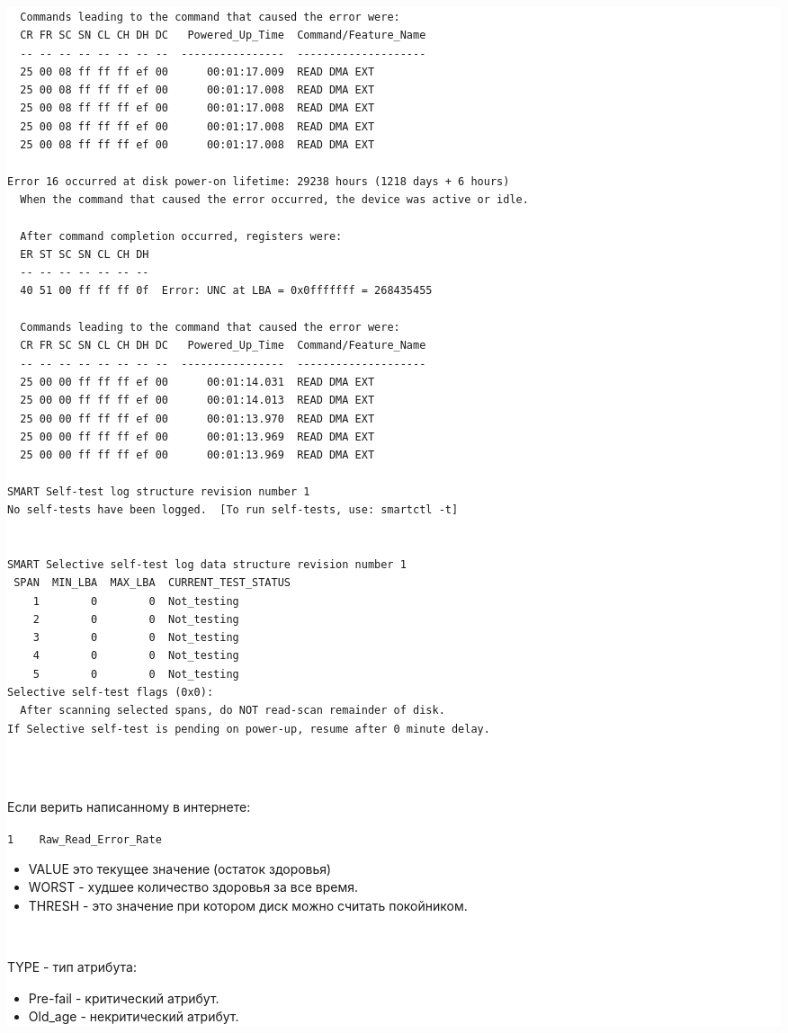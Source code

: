       Commands leading to the command that caused the error were:
      CR FR SC SN CL CH DH DC   Powered_Up_Time  Command/Feature_Name
      -- -- -- -- -- -- -- --  ----------------  --------------------
      25 00 08 ff ff ff ef 00      00:01:17.009  READ DMA EXT
      25 00 08 ff ff ff ef 00      00:01:17.008  READ DMA EXT
      25 00 08 ff ff ff ef 00      00:01:17.008  READ DMA EXT
      25 00 08 ff ff ff ef 00      00:01:17.008  READ DMA EXT
      25 00 08 ff ff ff ef 00      00:01:17.008  READ DMA EXT

    Error 16 occurred at disk power-on lifetime: 29238 hours (1218 days + 6 hours)
      When the command that caused the error occurred, the device was active or idle.

      After command completion occurred, registers were:
      ER ST SC SN CL CH DH
      -- -- -- -- -- -- --
      40 51 00 ff ff ff 0f  Error: UNC at LBA = 0x0fffffff = 268435455

      Commands leading to the command that caused the error were:
      CR FR SC SN CL CH DH DC   Powered_Up_Time  Command/Feature_Name
      -- -- -- -- -- -- -- --  ----------------  --------------------
      25 00 00 ff ff ff ef 00      00:01:14.031  READ DMA EXT
      25 00 00 ff ff ff ef 00      00:01:14.013  READ DMA EXT
      25 00 00 ff ff ff ef 00      00:01:13.970  READ DMA EXT
      25 00 00 ff ff ff ef 00      00:01:13.969  READ DMA EXT
      25 00 00 ff ff ff ef 00      00:01:13.969  READ DMA EXT

    SMART Self-test log structure revision number 1
    No self-tests have been logged.  [To run self-tests, use: smartctl -t]


    SMART Selective self-test log data structure revision number 1
     SPAN  MIN_LBA  MAX_LBA  CURRENT_TEST_STATUS
        1        0        0  Not_testing
        2        0        0  Not_testing
        3        0        0  Not_testing
        4        0        0  Not_testing
        5        0        0  Not_testing
    Selective self-test flags (0x0):
      After scanning selected spans, do NOT read-scan remainder of disk.
    If Selective self-test is pending on power-up, resume after 0 minute delay.

<br/><br/>

Если верить написанному в интернете:

    1    Raw_Read_Error_Rate

-   VALUE это текущее значение (остаток здоровья)
-   WORST - худшее количество здоровья за все время.
-   THRESH - это значение при котором диск можно считать покойником.

<br/>

TYPE - тип атрибута:

-   Pre-fail - критический атрибут.
-   Old_age - некритический атрибут.
